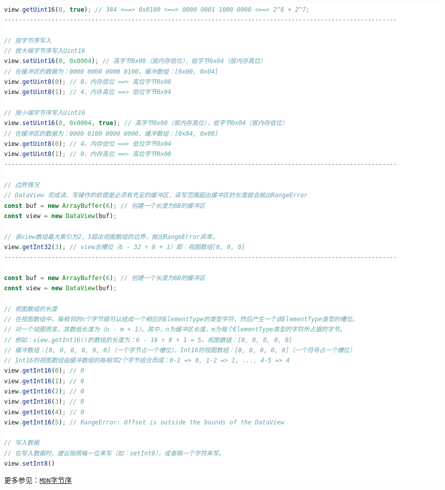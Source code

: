 ```js
view.getUint16(0, true); // 384 <==> 0x0180 <==> 0000 0001 1000 0000 <==> 2^8 + 2^7;
------------------------------------------------------------------------------------------------------------

// 按字节序写入
// 按大端字节序写入Uint16
view.setUint16(0, 0x0004); // 高字节0x00（居内存低位），低字节0x04（居内存高位）
// 在缓冲区的数据为：0000 0000 0000 0100，缓冲数组：[0x00, 0x04]
view.getUint8(0); // 0，内存低位 ==> 高位字节0x00
view.getUint8(1); // 4，内存高位 ==> 低位字节0x04

// 按小端字节序写入Uint16
view.setUint16(0, 0x0004, true); // 高字节0x00（居内存高位），低字节0x04（居内存低位）
// 在缓冲区的数据为：0000 0100 0000 0000，缓冲数组：[0x04, 0x00]
view.getUint8(0); // 4，内存低位 ==> 低位字节0x04
view.getUint8(1); // 0，内存高位 ==> 高位字节0x00
------------------------------------------------------------------------------------------------------------

// 边界情况
// DataView 完成读、写操作的前提是必须有充足的缓冲区，读写范围超出缓冲区的长度就会抛出RangeError
const buf = new ArrayBuffer(6); // 创建一个长度为6B的缓冲区
const view = new DataView(buf);

// 该view数组最大索引为2，3超出视图数组的边界，抛出RangeError异常。
view.getInt32(3); // view总槽位（6 - 32 ÷ 8 + 1）即：视图数组[0, 0, 0]
------------------------------------------------------------------------------------------------------------

const buf = new ArrayBuffer(6); // 创建一个长度为6B的缓冲区
const view = new DataView(buf);

// 视图数组的长度
// 在视图数组中，每相邻的n个字节就可以组成一个相应的ElementType的类型字符，然后产生一个该ElementType类型的槽位。
// 对一个视图而言，其数组长度为（n - m + 1）。其中，n为缓冲区长度，m为每个ElementType类型的字符所占据的字节。
// 例如：view.getInt16()的数组的长度为：6 - 16 ÷ 8 + 1 = 5。视图数组：[0, 0, 0, 0, 0]
// 缓冲数组：[0, 0, 0, 0, 0, 0]（一个字节占一个槽位），Int16的视图数组：[0, 0, 0, 0, 0]（一个符号占一个槽位）
// Int16的视图数组由缓冲数组的每相邻2个字节组合而成：0-1 => 0, 1-2 => 1, ..., 4-5 => 4
view.getInt16(0); // 0
view.getInt16(1); // 0
view.getInt16(2); // 0
view.getInt16(3); // 0
view.getInt16(4); // 0
view.getInt16(5); // RangeError: Offset is outside the bounds of the DataView

// 写入数据
// 在写入数据时，建议按照每一位来写（如：setInt8），或者隔一个字符来写。
view.setInt8()
```

更多参见：[`MDN`字节序](https://developer.mozilla.org/zh-CN/docs/Glossary/Endianness)
